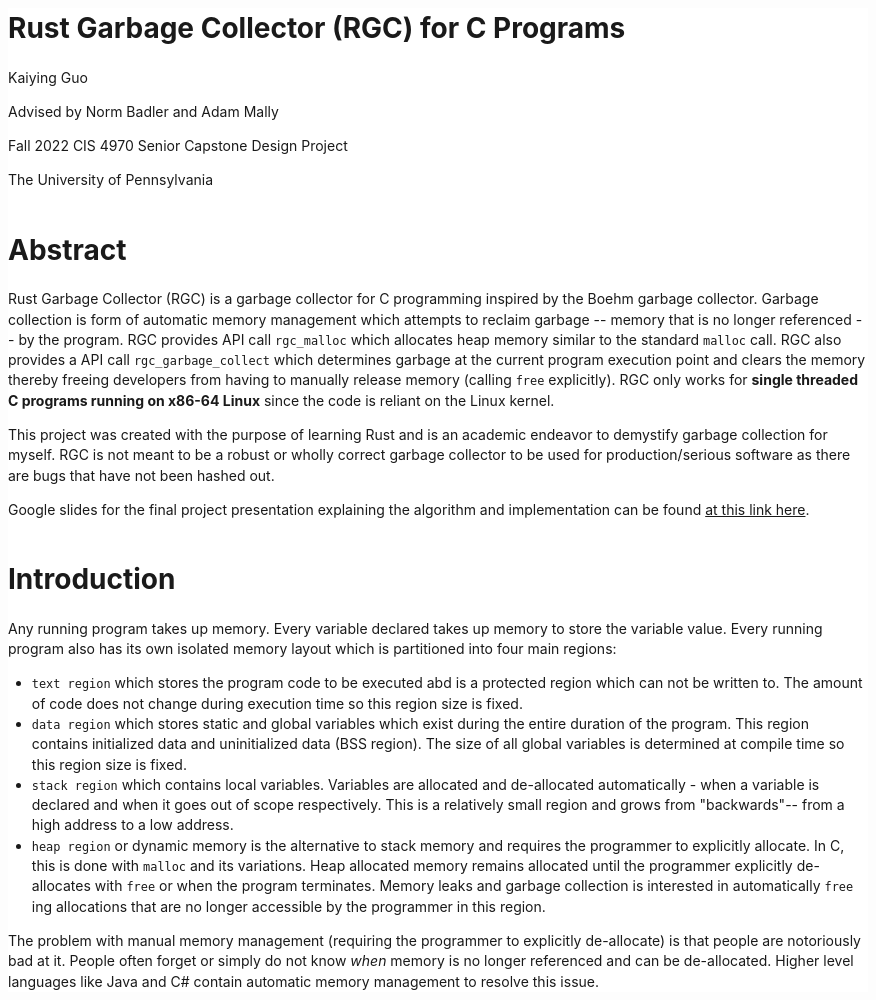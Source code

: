 # Rust Garbage Collector (RGC) for C Programs 

Kaiying Guo

Advised by Norm Badler and Adam Mally 

Fall 2022 CIS 4970 Senior Capstone Design Project 

The University of Pennsylvania 

# Abstract 

Rust Garbage Collector (RGC) is a garbage collector for C programming inspired by the Boehm garbage collector. Garbage collection is form of automatic memory management which attempts to reclaim garbage -- memory that is no longer referenced -- by the program. RGC provides API call `rgc_malloc` which allocates heap memory similar to the standard `malloc` call. RGC also provides a API call `rgc_garbage_collect` which determines garbage at the current program execution point and clears the memory thereby freeing developers from having to manually release memory (calling `free` explicitly). RGC only works for **single threaded C programs running on x86-64 Linux** since the code is reliant on the Linux kernel.

This project was created with the purpose of learning Rust and is an academic endeavor to demystify garbage collection for myself. RGC is not meant to be a robust or wholly correct garbage collector to be used for production/serious software as there are bugs that have not been hashed out.

Google slides for the final project presentation explaining the algorithm and implementation can be found [at this link here](https://docs.google.com/presentation/d/1FYoHnk3ZLhpRNy4YOdfhOIGkaC9evFwXEp_KMASxNkA/edit#slide=id.g180cc10c6d2_0_9.).

# Introduction 

Any running program takes up memory. Every variable declared takes up memory to store the variable value. Every running program also has its own isolated memory layout which is partitioned into four main regions:

- `text region` which stores the program code to be executed abd is a protected region which can not be written to. The amount of code does not change during execution time so this region size is fixed.
- `data region` which stores static and global variables which exist during the entire duration of the program. This region contains initialized data and uninitialized data (BSS region). The size of all global variables is determined at compile time so this region size is fixed. 
- `stack region` which contains local variables. Variables are allocated and de-allocated automatically - when a variable is declared and when it goes out of scope respectively. This is a relatively small region and grows from "backwards"-- from a high address to a low address.
- `heap region` or dynamic memory is the alternative to stack memory and requires the programmer to explicitly allocate. In C, this is done with `malloc` and its variations. Heap allocated memory remains allocated until the programmer explicitly de-allocates with `free` or when the program terminates. Memory leaks and garbage collection is interested in automatically `free`ing allocations that are no longer accessible by the programmer in this region.

The problem with manual memory management (requiring the programmer to explicitly de-allocate) is that people are notoriously bad at it. People often forget or simply do not know *when* memory is no longer referenced and can be de-allocated. Higher level languages like Java and C# contain automatic memory management to resolve this issue.
